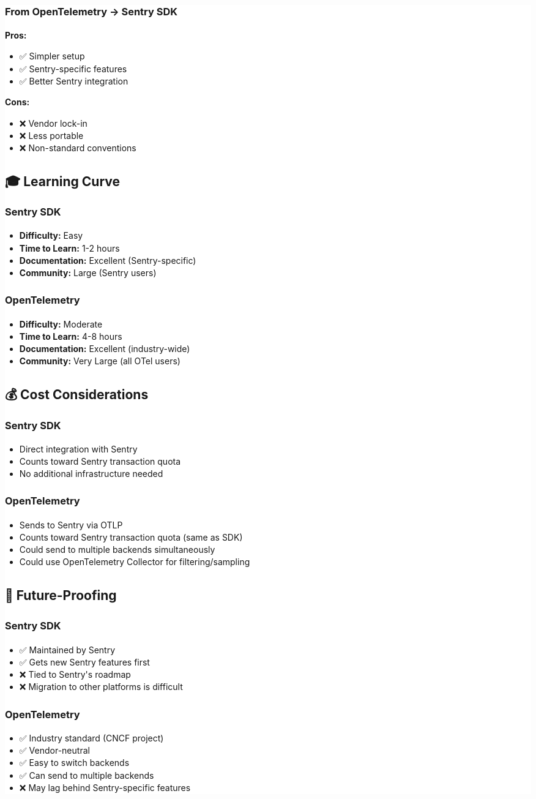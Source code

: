 ### From OpenTelemetry → Sentry SDK

**Pros:**
- ✅ Simpler setup
- ✅ Sentry-specific features
- ✅ Better Sentry integration

**Cons:**
- ❌ Vendor lock-in
- ❌ Less portable
- ❌ Non-standard conventions

## 🎓 Learning Curve

### Sentry SDK
- **Difficulty:** Easy
- **Time to Learn:** 1-2 hours
- **Documentation:** Excellent (Sentry-specific)
- **Community:** Large (Sentry users)

### OpenTelemetry
- **Difficulty:** Moderate
- **Time to Learn:** 4-8 hours
- **Documentation:** Excellent (industry-wide)
- **Community:** Very Large (all OTel users)

## 💰 Cost Considerations

### Sentry SDK
- Direct integration with Sentry
- Counts toward Sentry transaction quota
- No additional infrastructure needed

### OpenTelemetry
- Sends to Sentry via OTLP
- Counts toward Sentry transaction quota (same as SDK)
- Could send to multiple backends simultaneously
- Could use OpenTelemetry Collector for filtering/sampling

## 🔮 Future-Proofing

### Sentry SDK
- ✅ Maintained by Sentry
- ✅ Gets new Sentry features first
- ❌ Tied to Sentry's roadmap
- ❌ Migration to other platforms is difficult

### OpenTelemetry
- ✅ Industry standard (CNCF project)
- ✅ Vendor-neutral
- ✅ Easy to switch backends
- ✅ Can send to multiple backends
- ❌ May lag behind Sentry-specific features

